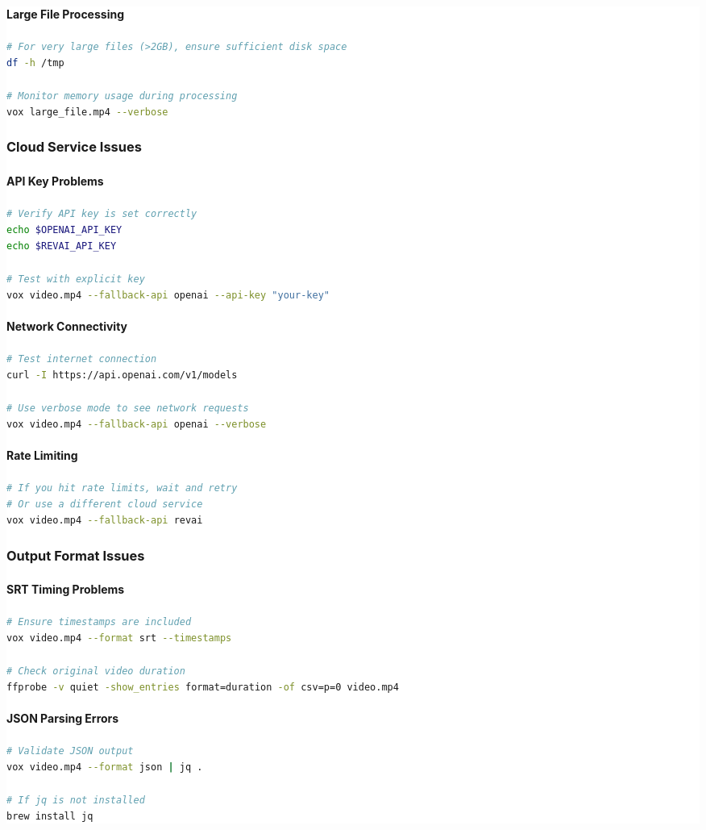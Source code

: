 #### Large File Processing
```bash
# For very large files (>2GB), ensure sufficient disk space
df -h /tmp

# Monitor memory usage during processing
vox large_file.mp4 --verbose
```

### Cloud Service Issues

#### API Key Problems
```bash
# Verify API key is set correctly
echo $OPENAI_API_KEY
echo $REVAI_API_KEY

# Test with explicit key
vox video.mp4 --fallback-api openai --api-key "your-key"
```

#### Network Connectivity
```bash
# Test internet connection
curl -I https://api.openai.com/v1/models

# Use verbose mode to see network requests
vox video.mp4 --fallback-api openai --verbose
```

#### Rate Limiting
```bash
# If you hit rate limits, wait and retry
# Or use a different cloud service
vox video.mp4 --fallback-api revai
```

### Output Format Issues

#### SRT Timing Problems
```bash
# Ensure timestamps are included
vox video.mp4 --format srt --timestamps

# Check original video duration
ffprobe -v quiet -show_entries format=duration -of csv=p=0 video.mp4
```

#### JSON Parsing Errors
```bash
# Validate JSON output
vox video.mp4 --format json | jq .

# If jq is not installed
brew install jq
```
